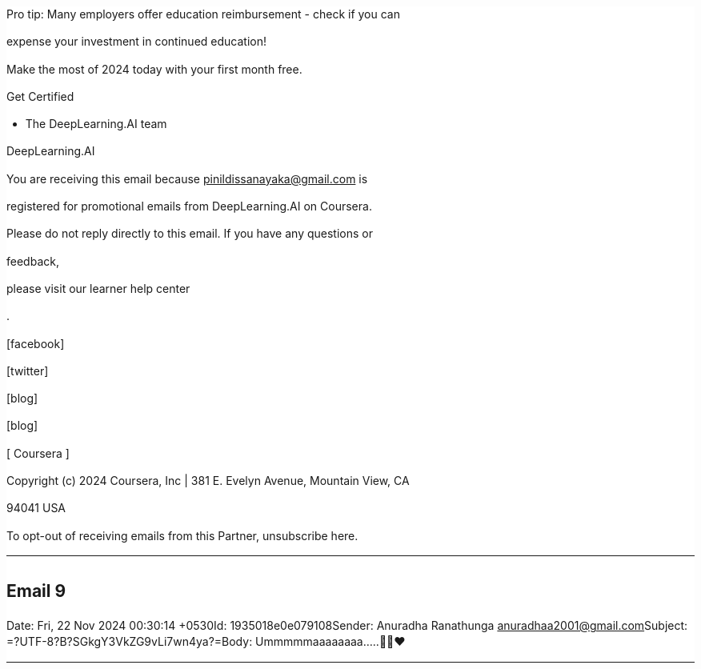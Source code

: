 



Pro tip: Many employers offer education reimbursement - check if you can 

expense your investment in continued education!





Make the most of 2024 today with your first month free. 





Get Certified







- The DeepLearning.AI team





DeepLearning.AI

You are receiving this email because pinildissanayaka@gmail.com is 

registered for promotional emails from DeepLearning.AI on Coursera.

Please do not reply directly to this email. If you have any questions or 

feedback,

please visit our learner help center

 

.

[facebook]

 

[twitter]

 

[blog]

 

[blog]



[ Coursera ]



Copyright (c) 2024 Coursera, Inc | 381 E. Evelyn Avenue, Mountain View, CA 

94041 USA

To opt-out of receiving emails from this Partner, unsubscribe here.

------------------------------------------------------------------------------------------------------------------------------------------------------
Email 9
------------------------------------------------------------------------------------------------------------------------------------------------------
Date: Fri, 22 Nov 2024 00:30:14 +0530Id: 1935018e0e079108Sender: Anuradha Ranathunga <anuradhaa2001@gmail.com>Subject: =?UTF-8?B?SGkgY3VkZG9vLi7wn4ya?=Body: Ummmmmaaaaaaaa…..🤭🫶❤️

------------------------------------------------------------------------------------------------------------------------------------------------------
